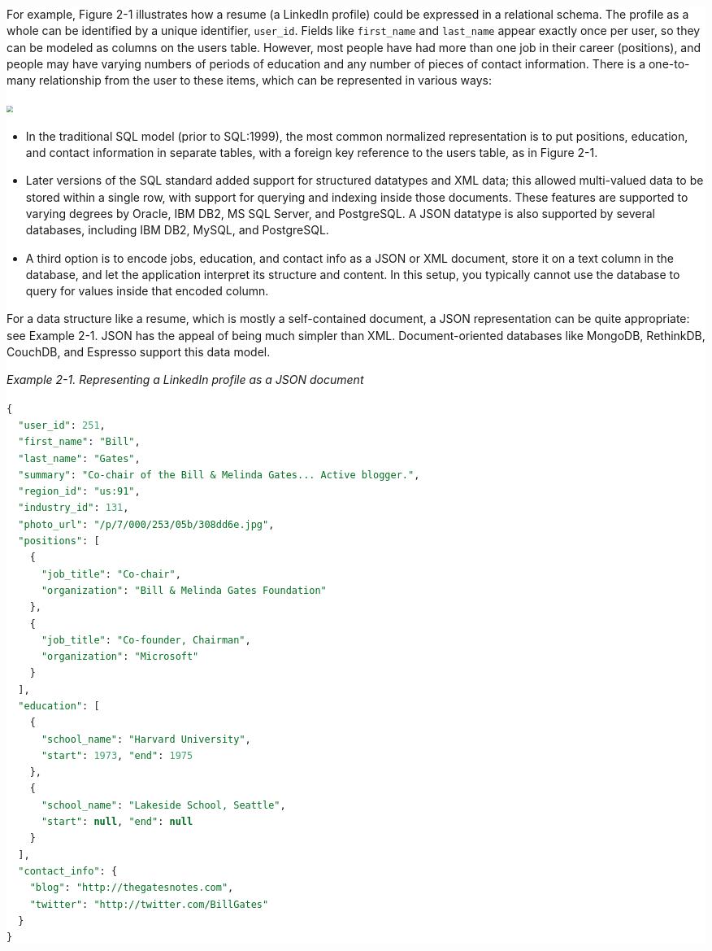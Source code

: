 For example, Figure 2-1 illustrates how a resume (a LinkedIn profile) could be expressed in a relational schema. The profile as a whole can be identified by a unique identifier, `user_id`. Fields like `first_name` and `last_name` appear exactly once per user, so they can be modeled as columns on the users table. However, most people have had more than one job in their career (positions), and people may have varying numbers of periods of education and any number of pieces of contact information. There is a one-to-many relationship from the user to these items, which can be represented in various ways:

<img src="https://cdn.jsdelivr.net/gh/LastKnightCoder/image-for-2022@master/1659403998788.png" style="zoom: 50%" />

- In the traditional SQL model (prior to SQL:1999), the most common normalized representation is to put positions, education, and contact information in separate tables, with a foreign key reference to the users table, as in Figure 2-1.

- Later versions of the SQL standard added support for structured datatypes and XML data; this allowed multi-valued data to be stored within a single row, with support for querying and indexing inside those documents. These features are supported to varying degrees by Oracle, IBM DB2, MS SQL Server, and PostgreSQL. A JSON datatype is also supported by several databases, including IBM DB2, MySQL, and PostgreSQL.

-  A third option is to encode jobs, education, and contact info as a JSON or XML document, store it on a text column in the database, and let the application interpret its structure and content. <span class="comments red">In this setup, you typically cannot use the database to query for values inside that encoded column.</span>

For a data structure like a resume, which is mostly a self-contained document, a JSON representation can be quite appropriate: see Example 2-1. JSON has the appeal of being much simpler than XML. Document-oriented databases like MongoDB, RethinkDB, CouchDB, and Espresso support this data model.

*Example 2-1. Representing a LinkedIn profile as a JSON document*

```sql
{  
  "user_id": 251,  
  "first_name": "Bill",  
  "last_name": "Gates",  
  "summary": "Co-chair of the Bill & Melinda Gates... Active blogger.", 
  "region_id": "us:91",  
  "industry_id": 131,  
  "photo_url": "/p/7/000/253/05b/308dd6e.jpg",
  "positions": [  
    {
      "job_title": "Co-chair", 
      "organization": "Bill & Melinda Gates Foundation"
    }, 
    {
      "job_title": "Co-founder, Chairman", 
      "organization": "Microsoft"
    }
  ], 
  "education": [
    {
      "school_name": "Harvard University", 
      "start": 1973, "end": 1975
    },
    {
      "school_name": "Lakeside School, Seattle", 
      "start": null, "end": null
    }
  ],
  "contact_info": {  
    "blog": "http://thegatesnotes.com", 
    "twitter": "http://twitter.com/BillGates"
  }
}
```
